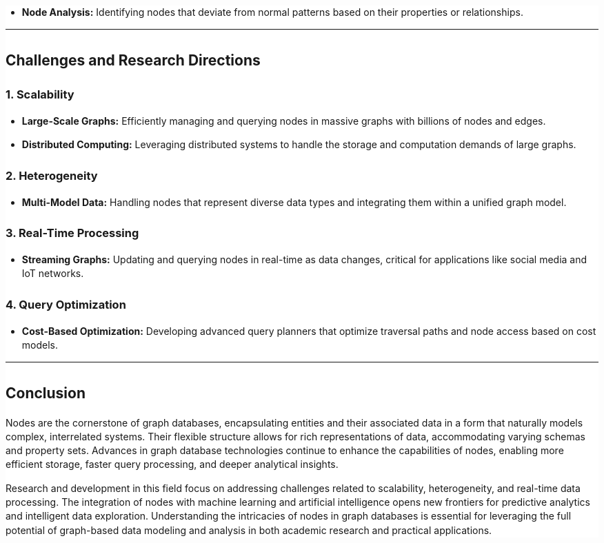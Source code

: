 - **Node Analysis:** Identifying nodes that deviate from normal patterns based on their properties or relationships.

---

## **Challenges and Research Directions**

### **1. Scalability**

- **Large-Scale Graphs:** Efficiently managing and querying nodes in massive graphs with billions of nodes and edges.

- **Distributed Computing:** Leveraging distributed systems to handle the storage and computation demands of large graphs.

### **2. Heterogeneity**

- **Multi-Model Data:** Handling nodes that represent diverse data types and integrating them within a unified graph model.

### **3. Real-Time Processing**

- **Streaming Graphs:** Updating and querying nodes in real-time as data changes, critical for applications like social media and IoT networks.

### **4. Query Optimization**

- **Cost-Based Optimization:** Developing advanced query planners that optimize traversal paths and node access based on cost models.

---

## **Conclusion**

Nodes are the cornerstone of graph databases, encapsulating entities and their associated data in a form that naturally models complex, interrelated systems. Their flexible structure allows for rich representations of data, accommodating varying schemas and property sets. Advances in graph database technologies continue to enhance the capabilities of nodes, enabling more efficient storage, faster query processing, and deeper analytical insights.

Research and development in this field focus on addressing challenges related to scalability, heterogeneity, and real-time data processing. The integration of nodes with machine learning and artificial intelligence opens new frontiers for predictive analytics and intelligent data exploration. Understanding the intricacies of nodes in graph databases is essential for leveraging the full potential of graph-based data modeling and analysis in both academic research and practical applications.